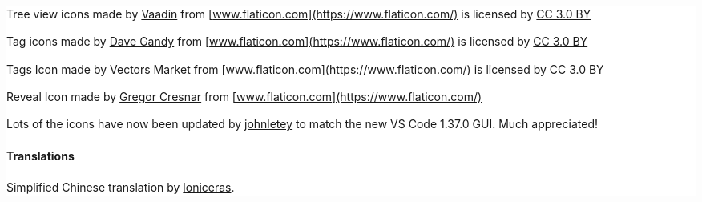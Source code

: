 Tree view icons made by [Vaadin](https://www.flaticon.com/authors/vaadin) from [www.flaticon.com](https://www.flaticon.com/) is licensed by [CC 3.0 BY](http://creativecommons.org/licenses/by/3.0/)

Tag icons made by [Dave Gandy](https://www.flaticon.com/authors/dave-gandy) from [www.flaticon.com](https://www.flaticon.com/) is licensed by [CC 3.0 BY](http://creativecommons.org/licenses/by/3.0/)

Tags Icon made by [Vectors Market](https://www.flaticon.com/authors/vectors-market) from [www.flaticon.com](https://www.flaticon.com/) is licensed by [CC 3.0 BY](http://creativecommons.org/licenses/by/3.0/)

Reveal Icon made by [Gregor Cresnar](https://www.flaticon.com/authors/gregor-cresnar) from [www.flaticon.com](https://www.flaticon.com/)

Lots of the icons have now been updated by [johnletey](https://github.com/johnletey) to match the new VS Code 1.37.0 GUI. Much appreciated!

#### Translations

Simplified Chinese translation by [loniceras](https://github.com/loniceras).
